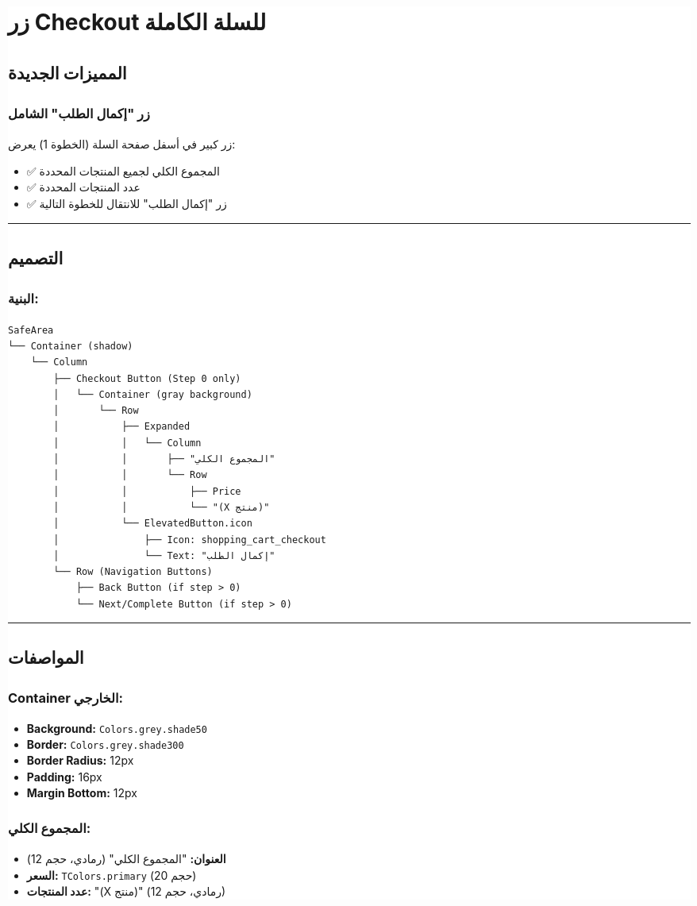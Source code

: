 # زر Checkout للسلة الكاملة

## المميزات الجديدة

### زر "إكمال الطلب" الشامل
زر كبير في أسفل صفحة السلة (الخطوة 1) يعرض:
- ✅ المجموع الكلي لجميع المنتجات المحددة
- ✅ عدد المنتجات المحددة
- ✅ زر "إكمال الطلب" للانتقال للخطوة التالية

---

## التصميم

### البنية:
```
SafeArea
└── Container (shadow)
    └── Column
        ├── Checkout Button (Step 0 only)
        │   └── Container (gray background)
        │       └── Row
        │           ├── Expanded
        │           │   └── Column
        │           │       ├── "المجموع الكلي"
        │           │       └── Row
        │           │           ├── Price
        │           │           └── "(X منتج)"
        │           └── ElevatedButton.icon
        │               ├── Icon: shopping_cart_checkout
        │               └── Text: "إكمال الطلب"
        └── Row (Navigation Buttons)
            ├── Back Button (if step > 0)
            └── Next/Complete Button (if step > 0)
```

---

## المواصفات

### Container الخارجي:
- **Background:** `Colors.grey.shade50`
- **Border:** `Colors.grey.shade300`
- **Border Radius:** 12px
- **Padding:** 16px
- **Margin Bottom:** 12px

### المجموع الكلي:
- **العنوان:** "المجموع الكلي" (رمادي، حجم 12)
- **السعر:** `TColors.primary` (حجم 20)
- **عدد المنتجات:** "(X منتج)" (رمادي، حجم 12)
